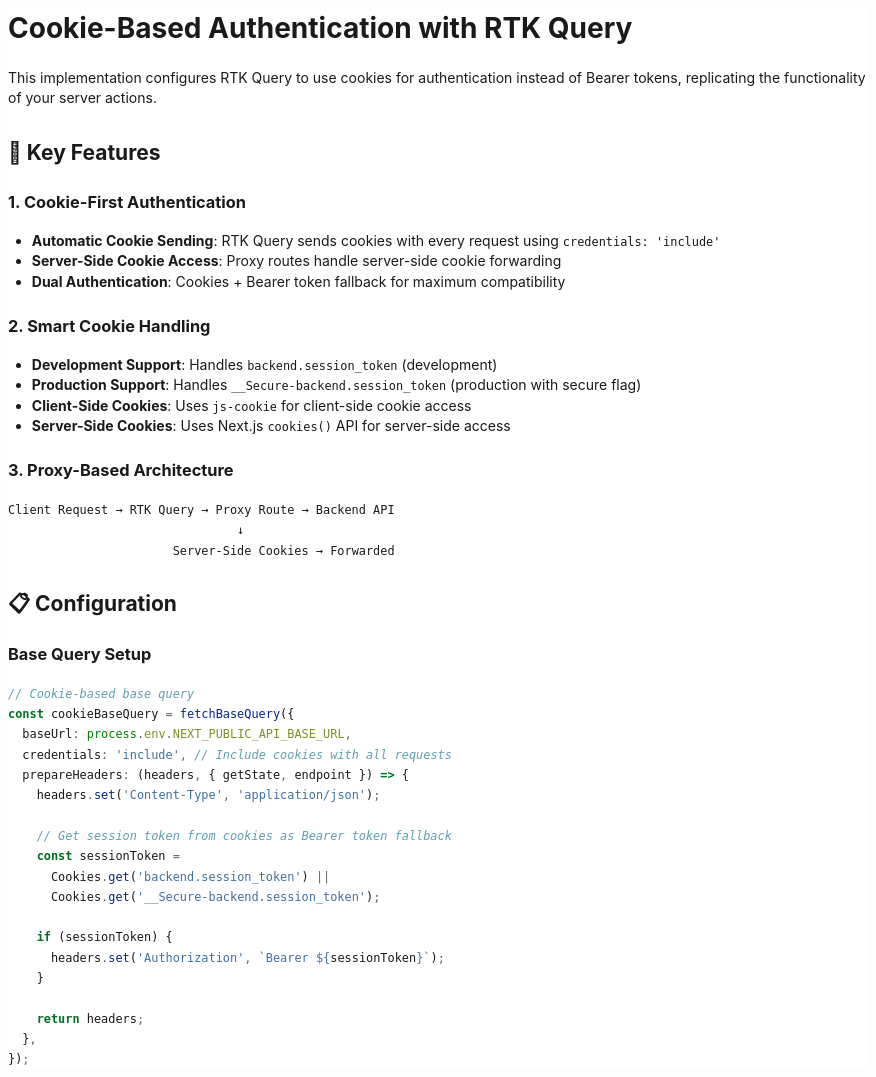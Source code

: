 # Cookie-Based Authentication with RTK Query

This implementation configures RTK Query to use cookies for authentication instead of Bearer tokens, replicating the functionality of your server actions.

## 🚀 **Key Features**

### **1. Cookie-First Authentication**

- **Automatic Cookie Sending**: RTK Query sends cookies with every request using `credentials: 'include'`
- **Server-Side Cookie Access**: Proxy routes handle server-side cookie forwarding
- **Dual Authentication**: Cookies + Bearer token fallback for maximum compatibility

### **2. Smart Cookie Handling**

- **Development Support**: Handles `backend.session_token` (development)
- **Production Support**: Handles `__Secure-backend.session_token` (production with secure flag)
- **Client-Side Cookies**: Uses `js-cookie` for client-side cookie access
- **Server-Side Cookies**: Uses Next.js `cookies()` API for server-side access

### **3. Proxy-Based Architecture**

```
Client Request → RTK Query → Proxy Route → Backend API
                                ↓
                       Server-Side Cookies → Forwarded
```

## 📋 **Configuration**

### **Base Query Setup**

```typescript
// Cookie-based base query
const cookieBaseQuery = fetchBaseQuery({
  baseUrl: process.env.NEXT_PUBLIC_API_BASE_URL,
  credentials: 'include', // Include cookies with all requests
  prepareHeaders: (headers, { getState, endpoint }) => {
    headers.set('Content-Type', 'application/json');

    // Get session token from cookies as Bearer token fallback
    const sessionToken =
      Cookies.get('backend.session_token') ||
      Cookies.get('__Secure-backend.session_token');

    if (sessionToken) {
      headers.set('Authorization', `Bearer ${sessionToken}`);
    }

    return headers;
  },
});
```
